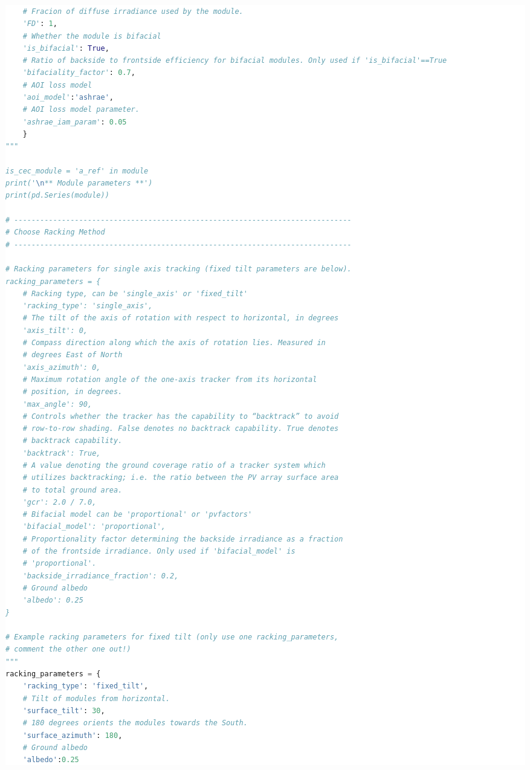 ```python
    # Fracion of diffuse irradiance used by the module.
    'FD': 1,
    # Whether the module is bifacial
    'is_bifacial': True,
    # Ratio of backside to frontside efficiency for bifacial modules. Only used if 'is_bifacial'==True
    'bifaciality_factor': 0.7,
    # AOI loss model
    'aoi_model':'ashrae',
    # AOI loss model parameter.
    'ashrae_iam_param': 0.05
    }
"""

is_cec_module = 'a_ref' in module
print('\n** Module parameters **')
print(pd.Series(module))

# ------------------------------------------------------------------------------
# Choose Racking Method
# ------------------------------------------------------------------------------

# Racking parameters for single axis tracking (fixed tilt parameters are below).
racking_parameters = {
    # Racking type, can be 'single_axis' or 'fixed_tilt'
    'racking_type': 'single_axis',
    # The tilt of the axis of rotation with respect to horizontal, in degrees
    'axis_tilt': 0,
    # Compass direction along which the axis of rotation lies. Measured in
    # degrees East of North
    'axis_azimuth': 0,
    # Maximum rotation angle of the one-axis tracker from its horizontal
    # position, in degrees.
    'max_angle': 90,
    # Controls whether the tracker has the capability to “backtrack” to avoid
    # row-to-row shading. False denotes no backtrack capability. True denotes
    # backtrack capability.
    'backtrack': True,
    # A value denoting the ground coverage ratio of a tracker system which
    # utilizes backtracking; i.e. the ratio between the PV array surface area
    # to total ground area.
    'gcr': 2.0 / 7.0,
    # Bifacial model can be 'proportional' or 'pvfactors'
    'bifacial_model': 'proportional',
    # Proportionality factor determining the backside irradiance as a fraction
    # of the frontside irradiance. Only used if 'bifacial_model' is
    # 'proportional'.
    'backside_irradiance_fraction': 0.2,
    # Ground albedo
    'albedo': 0.25
}

# Example racking parameters for fixed tilt (only use one racking_parameters,
# comment the other one out!)
"""
racking_parameters = {
    'racking_type': 'fixed_tilt',
    # Tilt of modules from horizontal.
    'surface_tilt': 30,
    # 180 degrees orients the modules towards the South.
    'surface_azimuth': 180,
    # Ground albedo
    'albedo':0.25
```